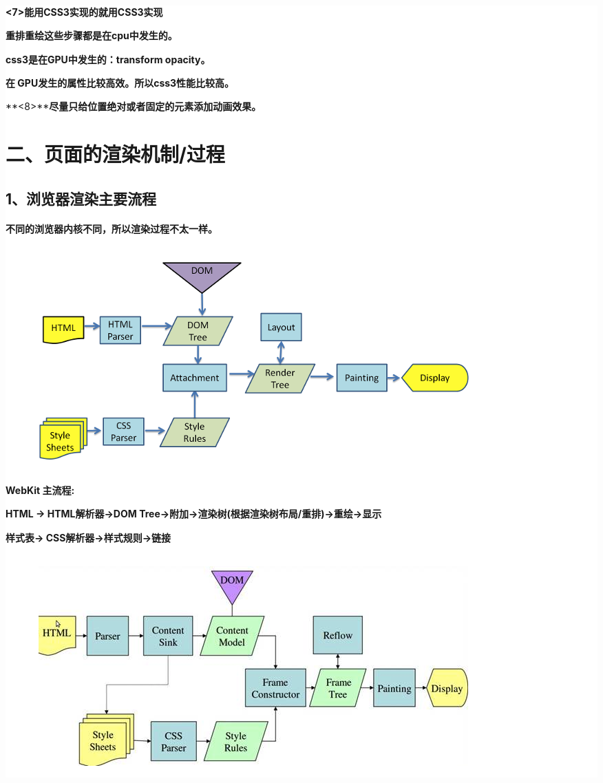

**<7>能用CSS3实现的就用CSS3实现**

**重排重绘这些步骤都是在cpu中发生的。**

**css3是在GPU中发生的：transform  opacity。**

**在 GPU发生的属性比较高效。所以css3性能比较高。**



**<8>****尽量只给位置绝对或者固定的元素添加动画效果。**





# **二、页面的渲染机制/过程**

## **1、浏览器渲染主要流程**

**不同的浏览器内核不同，所以渲染过程不太一样。**



﻿**![1](share-1/1.png)**﻿



**WebKit 主流程:**

**HTML -> HTML解析器->DOM Tree->附加->渲染树(根据渲染树布局/重排)->重绘->显示**

**样式表-> CSS解析器->样式规则->链接**



﻿**![2](share-1/2.png)**﻿